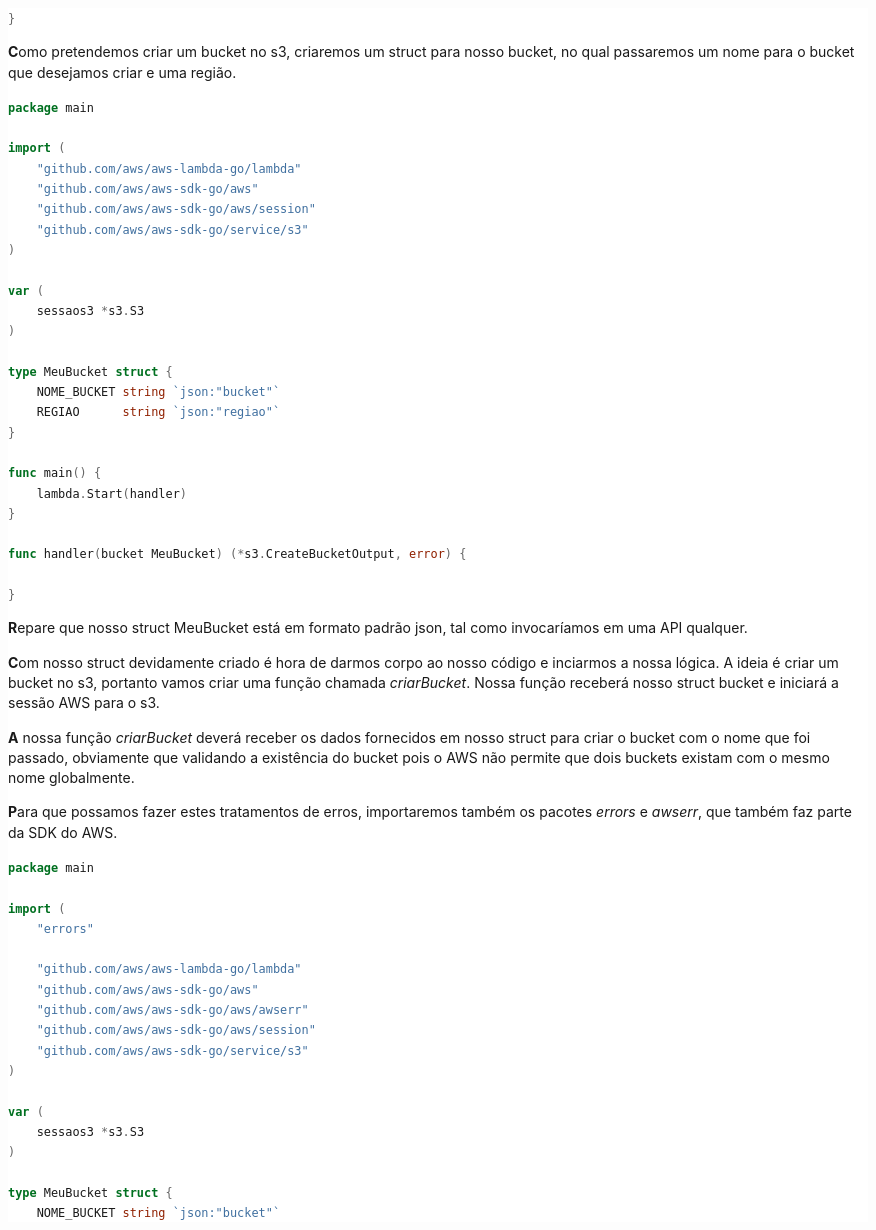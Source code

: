 ```go
}
```

**C**omo pretendemos criar um bucket no s3, criaremos um struct para nosso bucket, no qual passaremos um nome para o bucket que desejamos criar e uma região.

```go
package main

import (
	"github.com/aws/aws-lambda-go/lambda"
	"github.com/aws/aws-sdk-go/aws"
	"github.com/aws/aws-sdk-go/aws/session"
	"github.com/aws/aws-sdk-go/service/s3"
)

var (
	sessaos3 *s3.S3
)

type MeuBucket struct {
	NOME_BUCKET string `json:"bucket"`
	REGIAO      string `json:"regiao"`
}

func main() {
	lambda.Start(handler)
}

func handler(bucket MeuBucket) (*s3.CreateBucketOutput, error) {

}
```

**R**epare que nosso struct MeuBucket está em formato padrão json, tal como invocaríamos em uma API qualquer.

**C**om nosso struct devidamente criado é hora de darmos corpo ao nosso código e inciarmos a nossa lógica. A ideia é criar um bucket no s3, portanto vamos criar uma função chamada *criarBucket*. Nossa função receberá nosso struct bucket e iniciará a sessão AWS para o s3.

**A** nossa função *criarBucket* deverá receber os dados fornecidos em nosso struct para criar o bucket com o nome que foi passado, obviamente que validando a existência do bucket pois o AWS não permite que dois buckets existam com o mesmo nome globalmente.

**P**ara que possamos fazer estes tratamentos de erros, importaremos também os pacotes *errors* e *awserr*, que também faz parte da SDK do AWS.

```go
package main

import (
    "errors"

	"github.com/aws/aws-lambda-go/lambda"
	"github.com/aws/aws-sdk-go/aws"
    "github.com/aws/aws-sdk-go/aws/awserr"
	"github.com/aws/aws-sdk-go/aws/session"
	"github.com/aws/aws-sdk-go/service/s3"
)

var (
	sessaos3 *s3.S3
)

type MeuBucket struct {
	NOME_BUCKET string `json:"bucket"`
```